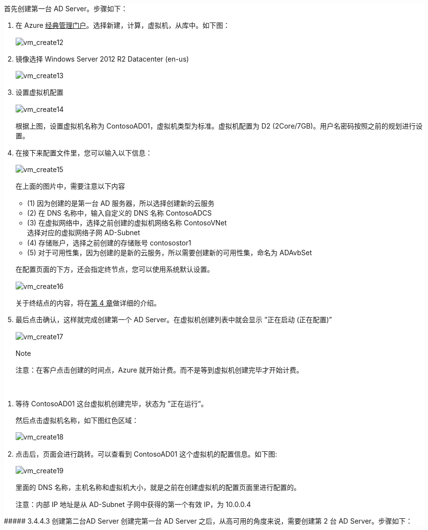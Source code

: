 首先创建第一台 AD Server。步骤如下：

1.	在 Azure [经典管理门户](https://manage.windowsazure.cn/)。选择新建，计算，虚拟机，从库中。如下图：

    ![vm_create12](./media/azure-Iaas-user-manual-part2/vm_create12.png)

2.	镜像选择 Windows Server 2012 R2 Datacenter (en-us)

    ![vm_create13](./media/azure-Iaas-user-manual-part2/vm_create13.png)

3.	设置虚拟机配置

    ![vm_create14](./media/azure-Iaas-user-manual-part2/vm_create14.png)

    根据上图，设置虚拟机名称为 ContosoAD01，虚拟机类型为标准。虚拟机配置为 D2 (2Core/7GB)。用户名密码按照之前的规划进行设置。

4.	在接下来配置文件里，您可以输入以下信息：

    ![vm_create15](./media/azure-Iaas-user-manual-part2/vm_create15.png)

    在上面的图片中，需要注意以下内容
    * (1)	因为创建的是第一台 AD 服务器，所以选择创建新的云服务
    * (2)	在 DNS 名称中，输入自定义的 DNS 名称 ContosoADCS
    * (3)	在虚拟网络中，选择之前创建的虚拟机网络名称 ContosoVNet
        <br/>选择对应的虚拟网络子网 AD-Subnet
    * (4)	存储账户，选择之前创建的存储账号 contosostor1
    * (5)	对于可用性集，因为创建的是新的云服务，所以需要创建新的可用性集，命名为 ADAvbSet

    在配置页面的下方，还会指定终节点，您可以使用系统默认设置。

    ![vm_create16](./media/azure-Iaas-user-manual-part2/vm_create16.png)

    关于终结点的内容，将在[第 4 章](./azure-Iaas-user-manual-part3.md#section_6)做详细的介绍。

5.	最后点击确认，这样就完成创建第一个 AD Server。在虚拟机创建列表中就会显示 ”正在启动 (正在配置)”

    ![vm_create17](./media/azure-Iaas-user-manual-part2/vm_create17.png)

    >[!NOTE]
    >注意：在客户点击创建的时间点，Azure 就开始计费。而不是等到虚拟机创建完毕才开始计费。

<br/>

1.	等待 ContosoAD01 这台虚拟机创建完毕，状态为 ”正在运行”。

    然后点击虚拟机名称，如下图红色区域：

    ![vm_create18](./media/azure-Iaas-user-manual-part2/vm_create18.png)

2.	点击后，页面会进行跳转。可以查看到 ContosoAD01 这个虚拟机的配置信息。如下图:

    ![vm_create19](./media/azure-Iaas-user-manual-part2/vm_create19.png)

    里面的 DNS 名称，主机名称和虚拟机大小，就是之前在创建虚拟机的配置页面里进行配置的。

    注意：内部 IP 地址是从 AD-Subnet 子网中获得的第一个有效 IP，为 10.0.0.4

#####<a name="section_5_4_4_3"></a> 3.4.4.3 创建第二台AD Server
创建完第一台 AD Server 之后，从高可用的角度来说，需要创建第 2 台 AD Server。步骤如下：
